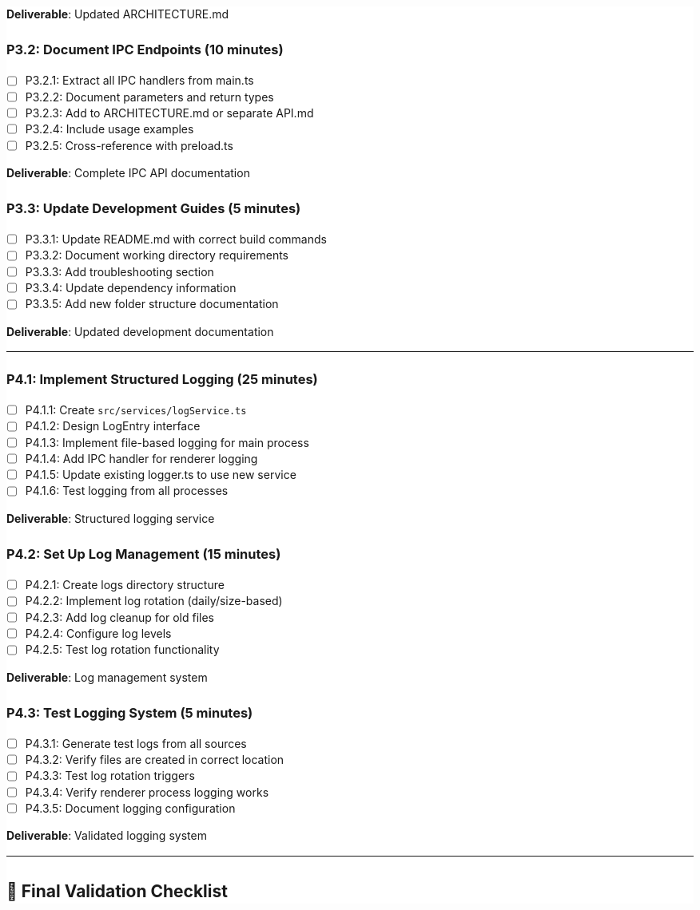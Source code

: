 **Deliverable**: Updated ARCHITECTURE.md

### **P3.2: Document IPC Endpoints** (10 minutes)
- [ ] P3.2.1: Extract all IPC handlers from main.ts
- [ ] P3.2.2: Document parameters and return types
- [ ] P3.2.3: Add to ARCHITECTURE.md or separate API.md
- [ ] P3.2.4: Include usage examples
- [ ] P3.2.5: Cross-reference with preload.ts

**Deliverable**: Complete IPC API documentation

### **P3.3: Update Development Guides** (5 minutes)
- [ ] P3.3.1: Update README.md with correct build commands
- [ ] P3.3.2: Document working directory requirements
- [ ] P3.3.3: Add troubleshooting section
- [ ] P3.3.4: Update dependency information
- [ ] P3.3.5: Add new folder structure documentation

**Deliverable**: Updated development documentation

---

### **P4.1: Implement Structured Logging** (25 minutes)
- [ ] P4.1.1: Create `src/services/logService.ts`
- [ ] P4.1.2: Design LogEntry interface
- [ ] P4.1.3: Implement file-based logging for main process
- [ ] P4.1.4: Add IPC handler for renderer logging
- [ ] P4.1.5: Update existing logger.ts to use new service
- [ ] P4.1.6: Test logging from all processes

**Deliverable**: Structured logging service

### **P4.2: Set Up Log Management** (15 minutes)
- [ ] P4.2.1: Create logs directory structure
- [ ] P4.2.2: Implement log rotation (daily/size-based)
- [ ] P4.2.3: Add log cleanup for old files
- [ ] P4.2.4: Configure log levels
- [ ] P4.2.5: Test log rotation functionality

**Deliverable**: Log management system

### **P4.3: Test Logging System** (5 minutes)
- [ ] P4.3.1: Generate test logs from all sources
- [ ] P4.3.2: Verify files are created in correct location
- [ ] P4.3.3: Test log rotation triggers
- [ ] P4.3.4: Verify renderer process logging works
- [ ] P4.3.5: Document logging configuration

**Deliverable**: Validated logging system

---

## 🎯 **Final Validation Checklist**
